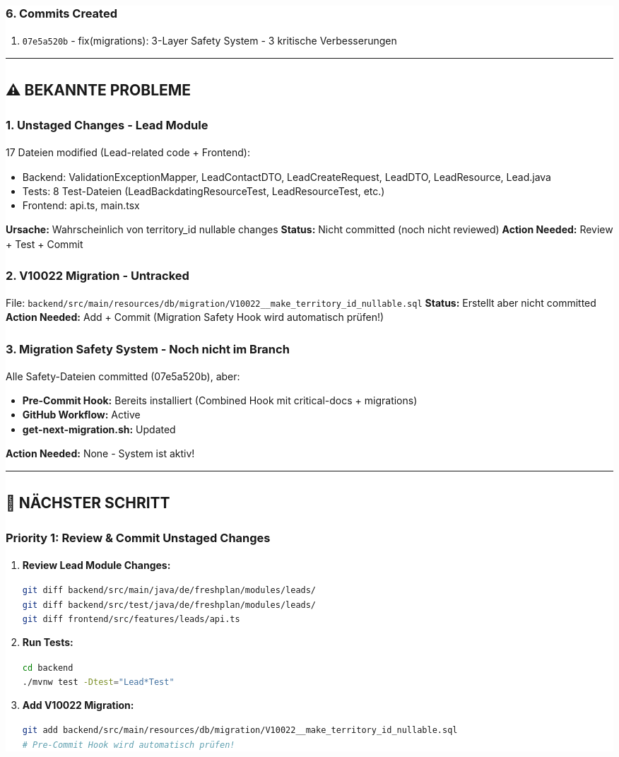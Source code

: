 ### 6. **Commits Created**
1. `07e5a520b` - fix(migrations): 3-Layer Safety System - 3 kritische Verbesserungen

---

## ⚠️ BEKANNTE PROBLEME

### 1. **Unstaged Changes - Lead Module**
17 Dateien modified (Lead-related code + Frontend):
- Backend: ValidationExceptionMapper, LeadContactDTO, LeadCreateRequest, LeadDTO, LeadResource, Lead.java
- Tests: 8 Test-Dateien (LeadBackdatingResourceTest, LeadResourceTest, etc.)
- Frontend: api.ts, main.tsx

**Ursache:** Wahrscheinlich von territory_id nullable changes
**Status:** Nicht committed (noch nicht reviewed)
**Action Needed:** Review + Test + Commit

### 2. **V10022 Migration - Untracked**
File: `backend/src/main/resources/db/migration/V10022__make_territory_id_nullable.sql`
**Status:** Erstellt aber nicht committed
**Action Needed:** Add + Commit (Migration Safety Hook wird automatisch prüfen!)

### 3. **Migration Safety System - Noch nicht im Branch**
Alle Safety-Dateien committed (07e5a520b), aber:
- **Pre-Commit Hook:** Bereits installiert (Combined Hook mit critical-docs + migrations)
- **GitHub Workflow:** Active
- **get-next-migration.sh:** Updated

**Action Needed:** None - System ist aktiv!

---

## 🎯 NÄCHSTER SCHRITT

### **Priority 1: Review & Commit Unstaged Changes**

1. **Review Lead Module Changes:**
   ```bash
   git diff backend/src/main/java/de/freshplan/modules/leads/
   git diff backend/src/test/java/de/freshplan/modules/leads/
   git diff frontend/src/features/leads/api.ts
   ```

2. **Run Tests:**
   ```bash
   cd backend
   ./mvnw test -Dtest="Lead*Test"
   ```

3. **Add V10022 Migration:**
   ```bash
   git add backend/src/main/resources/db/migration/V10022__make_territory_id_nullable.sql
   # Pre-Commit Hook wird automatisch prüfen!
   ```
